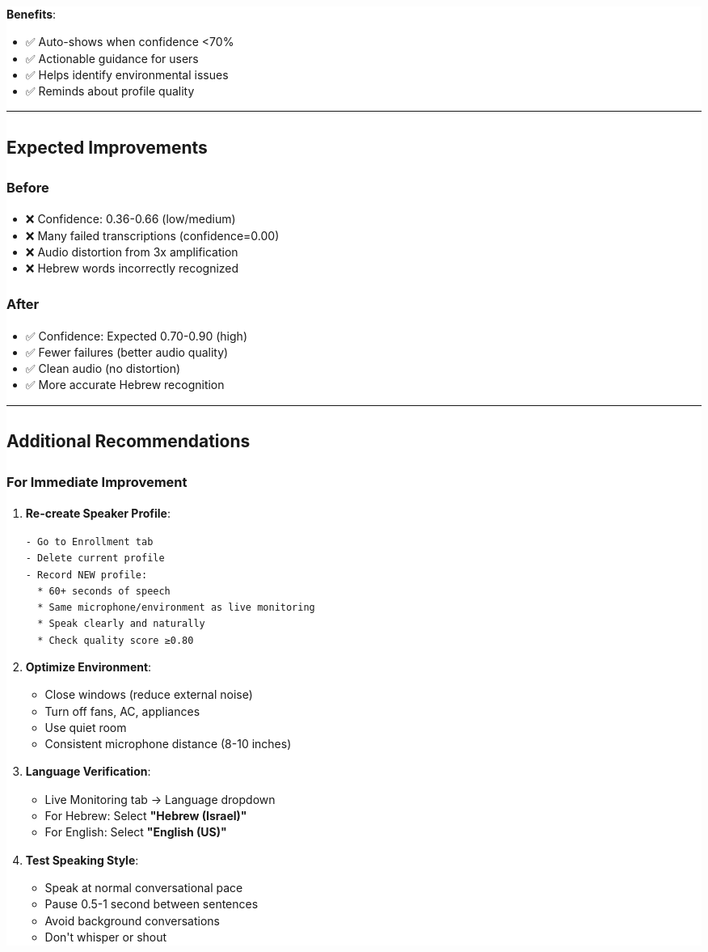 **Benefits**:
- ✅ Auto-shows when confidence <70%
- ✅ Actionable guidance for users
- ✅ Helps identify environmental issues
- ✅ Reminds about profile quality

---

## Expected Improvements

### Before
- ❌ Confidence: 0.36-0.66 (low/medium)
- ❌ Many failed transcriptions (confidence=0.00)
- ❌ Audio distortion from 3x amplification
- ❌ Hebrew words incorrectly recognized

### After
- ✅ Confidence: Expected 0.70-0.90 (high)
- ✅ Fewer failures (better audio quality)
- ✅ Clean audio (no distortion)
- ✅ More accurate Hebrew recognition

---

## Additional Recommendations

### For Immediate Improvement

1. **Re-create Speaker Profile**:
   ```
   - Go to Enrollment tab
   - Delete current profile
   - Record NEW profile:
     * 60+ seconds of speech
     * Same microphone/environment as live monitoring
     * Speak clearly and naturally
     * Check quality score ≥0.80
   ```

2. **Optimize Environment**:
   - Close windows (reduce external noise)
   - Turn off fans, AC, appliances
   - Use quiet room
   - Consistent microphone distance (8-10 inches)

3. **Language Verification**:
   - Live Monitoring tab → Language dropdown
   - For Hebrew: Select **"Hebrew (Israel)"**
   - For English: Select **"English (US)"**

4. **Test Speaking Style**:
   - Speak at normal conversational pace
   - Pause 0.5-1 second between sentences
   - Avoid background conversations
   - Don't whisper or shout
